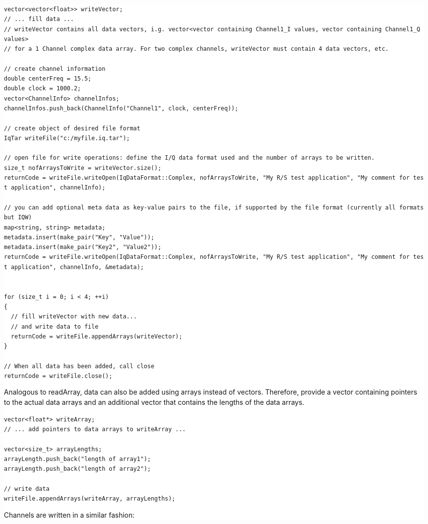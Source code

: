     vector<vector<float>> writeVector;
    // ... fill data ...
    // writeVector contains all data vectors, i.g. vector<vector containing Channel1_I values, vector containing Channel1_Q values>
    // for a 1 Channel complex data array. For two complex channels, writeVector must contain 4 data vectors, etc.

    // create channel information
    double centerFreq = 15.5;
    double clock = 1000.2;
    vector<ChannelInfo> channelInfos;
    channelInfos.push_back(ChannelInfo("Channel1", clock, centerFreq));

    // create object of desired file format
    IqTar writeFile("c:/myfile.iq.tar");

    // open file for write operations: define the I/Q data format used and the number of arrays to be written.
    size_t nofArraysToWrite = writeVector.size();
    returnCode = writeFile.writeOpen(IqDataFormat::Complex, nofArraysToWrite, "My R/S test application", "My comment for test application", channelInfo);

    // you can add optional meta data as key-value pairs to the file, if supported by the file format (currently all formats but IQW)
    map<string, string> metadata;
    metadata.insert(make_pair("Key", "Value"));
    metadata.insert(make_pair("Key2", "Value2"));
    returnCode = writeFile.writeOpen(IqDataFormat::Complex, nofArraysToWrite, "My R/S test application", "My comment for test application", channelInfo, &metadata);


    for (size_t i = 0; i < 4; ++i)
    {
      // fill writeVector with new data...
      // and write data to file
      returnCode = writeFile.appendArrays(writeVector);
    }

    // When all data has been added, call close
    returnCode = writeFile.close();

Analogous to readArray, data can also be added using arrays instead of vectors. Therefore, provide a vector containing pointers to the actual data arrays and an additional vector that contains the lengths of the data arrays.

    vector<float*> writeArray;
    // ... add pointers to data arrays to writeArray ...

    vector<size_t> arrayLengths;
    arrayLength.push_back("length of array1");
    arrayLength.push_back("length of array2");

    // write data
    writeFile.appendArrays(writeArray, arrayLengths);

Channels are written in a similar fashion:
